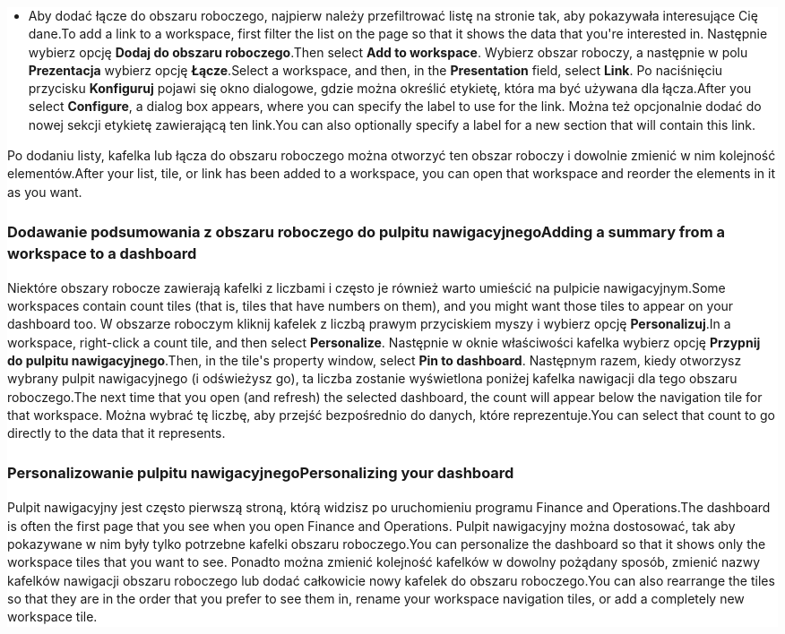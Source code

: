 - <span data-ttu-id="e25e5-278">Aby dodać łącze do obszaru roboczego, najpierw należy przefiltrować listę na stronie tak, aby pokazywała interesujące Cię dane.</span><span class="sxs-lookup"><span data-stu-id="e25e5-278">To add a link to a workspace, first filter the list on the page so that it shows the data that you're interested in.</span></span> <span data-ttu-id="e25e5-279">Następnie wybierz opcję **Dodaj do obszaru roboczego**.</span><span class="sxs-lookup"><span data-stu-id="e25e5-279">Then select **Add to workspace**.</span></span> <span data-ttu-id="e25e5-280">Wybierz obszar roboczy, a następnie w polu **Prezentacja** wybierz opcję **Łącze**.</span><span class="sxs-lookup"><span data-stu-id="e25e5-280">Select a workspace, and then, in the **Presentation** field, select **Link**.</span></span> <span data-ttu-id="e25e5-281">Po naciśnięciu przycisku **Konfiguruj** pojawi się okno dialogowe, gdzie można określić etykietę, która ma być używana dla łącza.</span><span class="sxs-lookup"><span data-stu-id="e25e5-281">After you select **Configure**, a dialog box appears, where you can specify the label to use for the link.</span></span> <span data-ttu-id="e25e5-282">Można też opcjonalnie dodać do nowej sekcji etykietę zawierającą ten link.</span><span class="sxs-lookup"><span data-stu-id="e25e5-282">You can also optionally specify a label for a new section that will contain this link.</span></span>

<span data-ttu-id="e25e5-283">Po dodaniu listy, kafelka lub łącza do obszaru roboczego można otworzyć ten obszar roboczy i dowolnie zmienić w nim kolejność elementów.</span><span class="sxs-lookup"><span data-stu-id="e25e5-283">After your list, tile, or link has been added to a workspace, you can open that workspace and reorder the elements in it as you want.</span></span>

### <a name="adding-a-summary-from-a-workspace-to-a-dashboard"></a><span data-ttu-id="e25e5-284">Dodawanie podsumowania z obszaru roboczego do pulpitu nawigacyjnego</span><span class="sxs-lookup"><span data-stu-id="e25e5-284">Adding a summary from a workspace to a dashboard</span></span>

<span data-ttu-id="e25e5-285">Niektóre obszary robocze zawierają kafelki z liczbami i często je również warto umieścić na pulpicie nawigacyjnym.</span><span class="sxs-lookup"><span data-stu-id="e25e5-285">Some workspaces contain count tiles (that is, tiles that have numbers on them), and you might want those tiles to appear on your dashboard too.</span></span> <span data-ttu-id="e25e5-286">W obszarze roboczym kliknij kafelek z liczbą prawym przyciskiem myszy i wybierz opcję **Personalizuj**.</span><span class="sxs-lookup"><span data-stu-id="e25e5-286">In a workspace, right-click a count tile, and then select **Personalize**.</span></span> <span data-ttu-id="e25e5-287">Następnie w oknie właściwości kafelka wybierz opcję **Przypnij do pulpitu nawigacyjnego**.</span><span class="sxs-lookup"><span data-stu-id="e25e5-287">Then, in the tile's property window, select **Pin to dashboard**.</span></span> <span data-ttu-id="e25e5-288">Następnym razem, kiedy otworzysz wybrany pulpit nawigacyjnego (i odświeżysz go), ta liczba zostanie wyświetlona poniżej kafelka nawigacji dla tego obszaru roboczego.</span><span class="sxs-lookup"><span data-stu-id="e25e5-288">The next time that you open (and refresh) the selected dashboard, the count will appear below the navigation tile for that workspace.</span></span> <span data-ttu-id="e25e5-289">Można wybrać tę liczbę, aby przejść bezpośrednio do danych, które reprezentuje.</span><span class="sxs-lookup"><span data-stu-id="e25e5-289">You can select that count to go directly to the data that it represents.</span></span>

### <a name="personalizing-your-dashboard"></a><span data-ttu-id="e25e5-290">Personalizowanie pulpitu nawigacyjnego</span><span class="sxs-lookup"><span data-stu-id="e25e5-290">Personalizing your dashboard</span></span>

<span data-ttu-id="e25e5-291">Pulpit nawigacyjny jest często pierwszą stroną, którą widzisz po uruchomieniu programu Finance and Operations.</span><span class="sxs-lookup"><span data-stu-id="e25e5-291">The dashboard is often the first page that you see when you open Finance and Operations.</span></span> <span data-ttu-id="e25e5-292">Pulpit nawigacyjny można dostosować, tak aby pokazywane w nim były tylko potrzebne kafelki obszaru roboczego.</span><span class="sxs-lookup"><span data-stu-id="e25e5-292">You can personalize the dashboard so that it shows only the workspace tiles that you want to see.</span></span> <span data-ttu-id="e25e5-293">Ponadto można zmienić kolejność kafelków w dowolny pożądany sposób, zmienić nazwy kafelków nawigacji obszaru roboczego lub dodać całkowicie nowy kafelek do obszaru roboczego.</span><span class="sxs-lookup"><span data-stu-id="e25e5-293">You can also rearrange the tiles so that they are in the order that you prefer to see them in, rename your workspace navigation tiles, or add a completely new workspace tile.</span></span>

